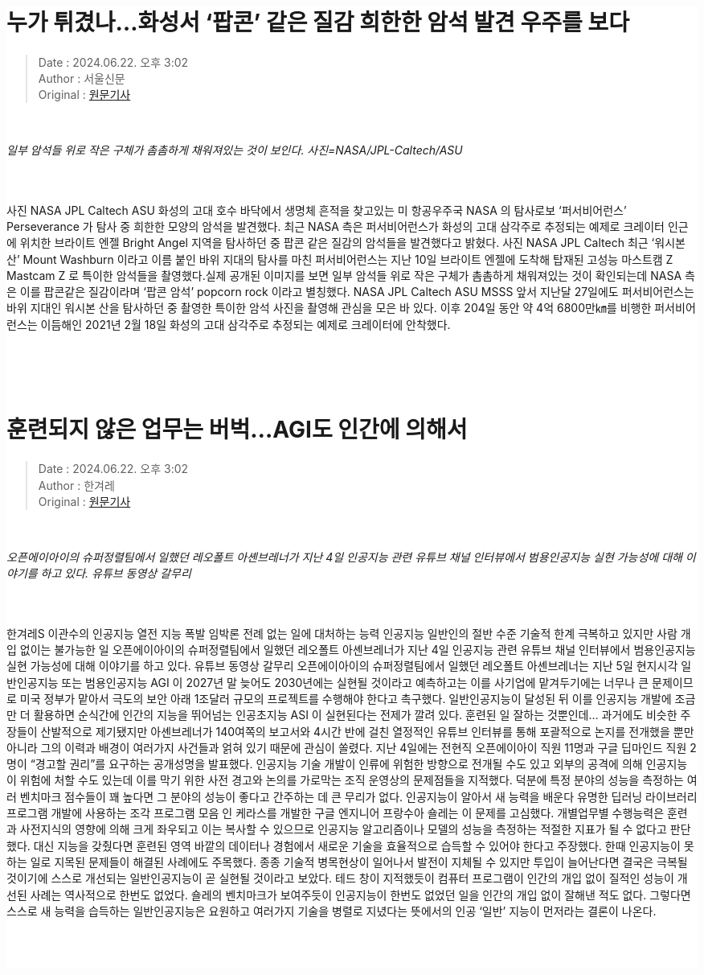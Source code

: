   
# 누가 튀겼나…화성서 ‘팝콘’ 같은 질감 희한한 암석 발견 우주를 보다  
  
> Date : 2024.06.22. 오후 3:02  
> Author : 서울신문  
> Original : [원문기사](https://n.news.naver.com/mnews/article/081/0003459594?sid=105)  
<br/>  
  
<img alt="일부 암석들 위로 작은 구체가 촘촘하게 채워져있는 것이 보인다. 사진=NASA/JPL-Caltech/ASU" class="_LAZY_LOADING _LAZY_LOADING_INIT_HIDE" src="https://imgnews.pstatic.net/image/081/2024/06/22/0003459594_001_20240622150215419.jpg?type=w647" id="img1" style="display: none;"></img><em class="img_desc">일부 암석들 위로 작은 구체가 촘촘하게 채워져있는 것이 보인다. 사진=NASA/JPL-Caltech/ASU</em>  
<br/><br/>  
  
사진 NASA JPL Caltech ASU 화성의 고대 호수 바닥에서 생명체 흔적을 찾고있는 미 항공우주국 NASA 의 탐사로보 ‘퍼서비어런스’ Perseverance 가 탐사 중 희한한 모양의 암석을 발견했다.
최근 NASA 측은 퍼서비어런스가 화성의 고대 삼각주로 추정되는 예제로 크레이터 인근에 위치한 브라이트 엔젤 Bright Angel 지역을 탐사하던 중 팝콘 같은 질감의 암석들을 발견했다고 밝혔다.
사진 NASA JPL Caltech 최근 ‘워시본 산’ Mount Washburn 이라고 이름 붙인 바위 지대의 탐사를 마친 퍼서비어런스는 지난 10일 브라이트 엔젤에 도착해 탑재된 고성능 마스트캠 Z Mastcam Z 로 특이한 암석들을 촬영했다.실제 공개된 이미지를 보면 일부 암석들 위로 작은 구체가 촘촘하게 채워져있는 것이 확인되는데 NASA 측은 이를 팝콘같은 질감이라며 ‘팝콘 암석’ popcorn rock 이라고 별칭했다.
NASA JPL Caltech ASU MSSS 앞서 지난달 27일에도 퍼서비어런스는 바위 지대인 워시본 산을 탐사하던 중 촬영한 특이한 암석 사진을 촬영해 관심을 모은 바 있다.
이후 204일 동안 약 4억 6800만㎞를 비행한 퍼서비어런스는 이듬해인 2021년 2월 18일 화성의 고대 삼각주로 추정되는 예제로 크레이터에 안착했다.  
<br/><br/><br/>  

  
# 훈련되지 않은 업무는 버벅…AGI도 인간에 의해서  
  
> Date : 2024.06.22. 오후 3:02  
> Author : 한겨레  
> Original : [원문기사](https://n.news.naver.com/mnews/article/028/0002694884?sid=105)  
<br/>  
  
<img alt="오픈에이아이의 슈퍼정렬팀에서 일했던 레오폴트 아셴브레너가 지난 4일 인공지능 관련 유튜브 채널 인터뷰에서 범용인공지능 실현 가능성에 대해 이야기를 하고 있다. 유튜브 동영상 갈무리" class="_LAZY_LOADING _LAZY_LOADING_INIT_HIDE" src="https://imgnews.pstatic.net/image/028/2024/06/22/0002694884_001_20240622150209198.jpg?type=w647" id="img1" style="display: none;"></img><em class="img_desc">오픈에이아이의 슈퍼정렬팀에서 일했던 레오폴트 아셴브레너가 지난 4일 인공지능 관련 유튜브 채널 인터뷰에서 범용인공지능 실현 가능성에 대해 이야기를 하고 있다. 유튜브 동영상 갈무리</em>  
<br/><br/>  
  
한겨레S 이관수의 인공지능 열전 지능 폭발 임박론 전례 없는 일에 대처하는 능력 인공지능 일반인의 절반 수준 기술적 한계 극복하고 있지만 사람 개입 없이는 불가능한 일 오픈에이아이의 슈퍼정렬팀에서 일했던 레오폴트 아셴브레너가 지난 4일 인공지능 관련 유튜브 채널 인터뷰에서 범용인공지능 실현 가능성에 대해 이야기를 하고 있다.
유튜브 동영상 갈무리 오픈에이아이의 슈퍼정렬팀에서 일했던 레오폴트 아셴브레너는 지난 5일 현지시각 일반인공지능 또는 범용인공지능 AGI 이 2027년 말 늦어도 2030년에는 실현될 것이라고 예측하고는 이를 사기업에 맡겨두기에는 너무나 큰 문제이므로 미국 정부가 맡아서 극도의 보안 아래 1조달러 규모의 프로젝트를 수행해야 한다고 촉구했다.
일반인공지능이 달성된 뒤 이를 인공지능 개발에 조금만 더 활용하면 순식간에 인간의 지능을 뛰어넘는 인공초지능 ASI 이 실현된다는 전제가 깔려 있다.
훈련된 일 잘하는 것뿐인데… 과거에도 비슷한 주장들이 산발적으로 제기됐지만 아셴브레너가 140여쪽의 보고서와 4시간 반에 걸친 열정적인 유튜브 인터뷰를 통해 포괄적으로 논지를 전개했을 뿐만 아니라 그의 이력과 배경이 여러가지 사건들과 얽혀 있기 때문에 관심이 쏠렸다.
지난 4일에는 전현직 오픈에이아이 직원 11명과 구글 딥마인드 직원 2명이 “경고할 권리”를 요구하는 공개성명을 발표했다.
인공지능 기술 개발이 인류에 위험한 방향으로 전개될 수도 있고 외부의 공격에 의해 인공지능이 위험에 처할 수도 있는데 이를 막기 위한 사전 경고와 논의를 가로막는 조직 운영상의 문제점들을 지적했다.
덕분에 특정 분야의 성능을 측정하는 여러 벤치마크 점수들이 꽤 높다면 그 분야의 성능이 좋다고 간주하는 데 큰 무리가 없다.
인공지능이 알아서 새 능력을 배운다 유명한 딥러닝 라이브러리 프로그램 개발에 사용하는 조각 프로그램 모음 인 케라스를 개발한 구글 엔지니어 프랑수아 숄레는 이 문제를 고심했다.
개별업무별 수행능력은 훈련과 사전지식의 영향에 의해 크게 좌우되고 이는 복사할 수 있으므로 인공지능 알고리즘이나 모델의 성능을 측정하는 적절한 지표가 될 수 없다고 판단했다.
대신 지능을 갖췄다면 훈련된 영역 바깥의 데이터나 경험에서 새로운 기술을 효율적으로 습득할 수 있어야 한다고 주장했다.
한때 인공지능이 못하는 일로 지목된 문제들이 해결된 사례에도 주목했다.
종종 기술적 병목현상이 일어나서 발전이 지체될 수 있지만 투입이 늘어난다면 결국은 극복될 것이기에 스스로 개선되는 일반인공지능이 곧 실현될 것이라고 보았다.
테드 창이 지적했듯이 컴퓨터 프로그램이 인간의 개입 없이 질적인 성능이 개선된 사례는 역사적으로 한번도 없었다.
숄레의 벤치마크가 보여주듯이 인공지능이 한번도 없었던 일을 인간의 개입 없이 잘해낸 적도 없다.
그렇다면 스스로 새 능력을 습득하는 일반인공지능은 요원하고 여러가지 기술을 병렬로 지녔다는 뜻에서의 인공 ‘일반’ 지능이 먼저라는 결론이 나온다.  
<br/><br/><br/>  
